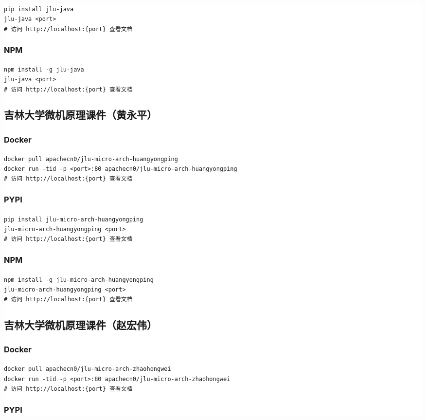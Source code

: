```
pip install jlu-java
jlu-java <port>
# 访问 http://localhost:{port} 查看文档
```

### NPM

```
npm install -g jlu-java
jlu-java <port>
# 访问 http://localhost:{port} 查看文档
```

## 吉林大学微机原理课件（黄永平）



### Docker

```
docker pull apachecn0/jlu-micro-arch-huangyongping
docker run -tid -p <port>:80 apachecn0/jlu-micro-arch-huangyongping
# 访问 http://localhost:{port} 查看文档
```

### PYPI

```
pip install jlu-micro-arch-huangyongping
jlu-micro-arch-huangyongping <port>
# 访问 http://localhost:{port} 查看文档
```

### NPM

```
npm install -g jlu-micro-arch-huangyongping
jlu-micro-arch-huangyongping <port>
# 访问 http://localhost:{port} 查看文档
```

## 吉林大学微机原理课件（赵宏伟）



### Docker

```
docker pull apachecn0/jlu-micro-arch-zhaohongwei
docker run -tid -p <port>:80 apachecn0/jlu-micro-arch-zhaohongwei
# 访问 http://localhost:{port} 查看文档
```

### PYPI
